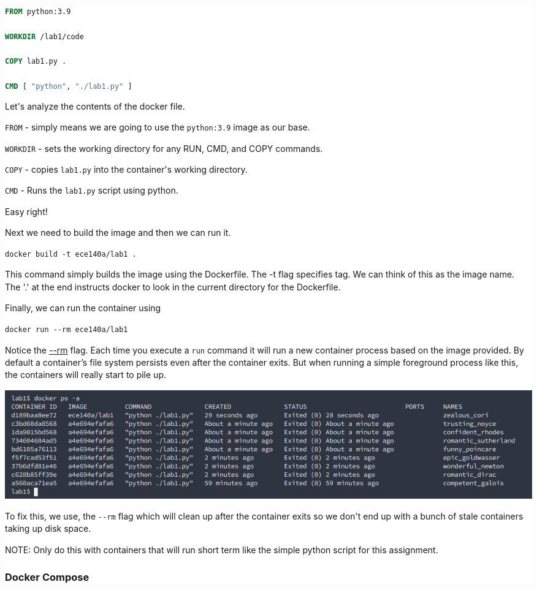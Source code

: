 ```dockerfile
FROM python:3.9

WORKDIR /lab1/code

COPY lab1.py .

CMD [ "python", "./lab1.py" ]
```

Let's analyze the contents of the docker file.

`FROM` - simply means we are going to use the `python:3.9` image as our base.

`WORKDIR` - sets the working directory for any RUN, CMD, and COPY commands.

`COPY` - copies `lab1.py` into the container's working directory.

`CMD` - Runs the `lab1.py` script using python.

Easy right!

Next we need to build the image and then we can run it.

`docker build -t ece140a/lab1 .`

This command simply builds the image using the Dockerfile. The -t flag specifies tag. We can think of this as the image name. The '.' at the end instructs docker to look in the current directory for the Dockerfile.

Finally, we can run the container using

`docker run --rm ece140a/lab1`

Notice the [--rm](https://docs.docker.com/engine/reference/run/#clean-up---rm) flag. Each time you execute a `run` command it will run a new container process based on the image provided. By default a container’s file system persists even after the container exits. But when running a simple foreground process like this, the containers will really start to pile up.

![docker-stale-containers](images/lab1-docker-ps-a-no-rm.png)

To fix this, we use, the `--rm` flag which will clean up after the container exits so we don't end up with a bunch of stale containers taking up disk space.

NOTE: Only do this with containers that will run short term like the simple python script for this assignment.

### Docker Compose
